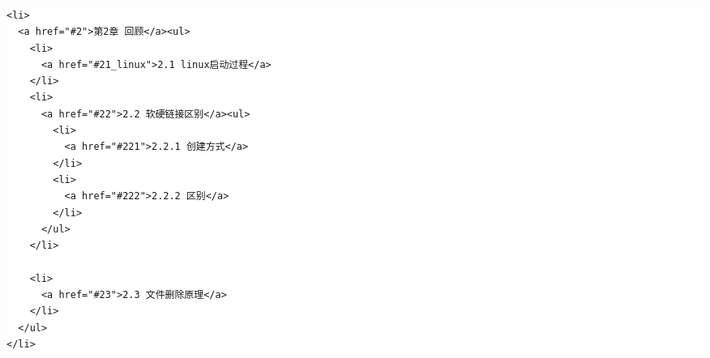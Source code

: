     <li>
      <a href="#2">第2章 回顾</a><ul>
        <li>
          <a href="#21_linux">2.1 linux启动过程</a>
        </li>
        <li>
          <a href="#22">2.2 软硬链接区别</a><ul>
            <li>
              <a href="#221">2.2.1 创建方式</a>
            </li>
            <li>
              <a href="#222">2.2.2 区别</a>
            </li>
          </ul>
        </li>
        
        <li>
          <a href="#23">2.3 文件删除原理</a>
        </li>
      </ul>
    </li>
  </ul>
</div>